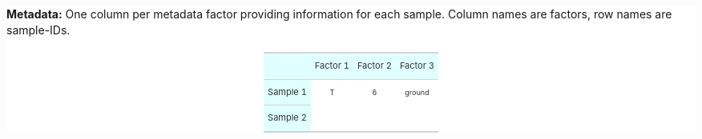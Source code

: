   
</table>

**Metadata:** One column per metadata factor providing information for
each sample. Column names are factors, row names are sample-IDs.

<table style="font-family: -apple-system, BlinkMacSystemFont, 'Segoe UI', Roboto, Oxygen, Ubuntu, Cantarell, 'Helvetica Neue', 'Fira Sans', 'Droid Sans', Arial, sans-serif; display: table; border-collapse: collapse; margin-left: auto; margin-right: auto; color: #333333; font-size: 16px; font-weight: normal; font-style: normal; background-color: #FFFFFF; width: auto; border-top-style: solid; border-top-width: 2px; border-top-color: #A8A8A8; border-right-style: none; border-right-width: 2px; border-right-color: #D3D3D3; border-bottom-style: solid; border-bottom-width: 2px; border-bottom-color: #A8A8A8; border-left-style: none; border-left-width: 2px; border-left-color: #D3D3D3;">
  
  
  <tbody style="border-top-style: solid; border-top-width: 2px; border-top-color: #D3D3D3; border-bottom-style: solid; border-bottom-width: 2px; border-bottom-color: #D3D3D3;">
    <tr><td style="padding-top: 8px; padding-bottom: 8px; padding-left: 5px; padding-right: 5px; margin: 10px; border-top-style: solid; border-top-width: 1px; border-top-color: #D3D3D3; border-left-style: none; border-left-width: 1px; border-left-color: #D3D3D3; border-right-style: none; border-right-width: 1px; border-right-color: #D3D3D3; vertical-align: middle; overflow-x: hidden; text-align: center; font-size: 11px; background-color: #E0FFFF;"></td>
<td style="padding-top: 8px; padding-bottom: 8px; padding-left: 5px; padding-right: 5px; margin: 10px; border-top-style: solid; border-top-width: 1px; border-top-color: #D3D3D3; border-left-style: none; border-left-width: 1px; border-left-color: #D3D3D3; border-right-style: none; border-right-width: 1px; border-right-color: #D3D3D3; vertical-align: middle; overflow-x: hidden; text-align: center; font-size: 11px; background-color: #E0FFFF;">Factor 1</td>
<td style="padding-top: 8px; padding-bottom: 8px; padding-left: 5px; padding-right: 5px; margin: 10px; border-top-style: solid; border-top-width: 1px; border-top-color: #D3D3D3; border-left-style: none; border-left-width: 1px; border-left-color: #D3D3D3; border-right-style: none; border-right-width: 1px; border-right-color: #D3D3D3; vertical-align: middle; overflow-x: hidden; text-align: center; font-size: 11px; background-color: #E0FFFF;">Factor 2</td>
<td style="padding-top: 8px; padding-bottom: 8px; padding-left: 5px; padding-right: 5px; margin: 10px; border-top-style: solid; border-top-width: 1px; border-top-color: #D3D3D3; border-left-style: none; border-left-width: 1px; border-left-color: #D3D3D3; border-right-style: none; border-right-width: 1px; border-right-color: #D3D3D3; vertical-align: middle; overflow-x: hidden; text-align: center; font-size: 11px; background-color: #E0FFFF;">Factor 3</td></tr>
    <tr><td style="padding-top: 8px; padding-bottom: 8px; padding-left: 5px; padding-right: 5px; margin: 10px; border-top-style: solid; border-top-width: 1px; border-top-color: #D3D3D3; border-left-style: none; border-left-width: 1px; border-left-color: #D3D3D3; border-right-style: none; border-right-width: 1px; border-right-color: #D3D3D3; vertical-align: middle; overflow-x: hidden; text-align: center; font-size: 11px; background-color: #E0FFFF;">Sample 1</td>
<td style="padding-top: 8px; padding-bottom: 8px; padding-left: 5px; padding-right: 5px; margin: 10px; border-top-style: solid; border-top-width: 1px; border-top-color: #D3D3D3; border-left-style: none; border-left-width: 1px; border-left-color: #D3D3D3; border-right-style: none; border-right-width: 1px; border-right-color: #D3D3D3; vertical-align: middle; overflow-x: hidden; text-align: center; font-size: 9px;">T</td>
<td style="padding-top: 8px; padding-bottom: 8px; padding-left: 5px; padding-right: 5px; margin: 10px; border-top-style: solid; border-top-width: 1px; border-top-color: #D3D3D3; border-left-style: none; border-left-width: 1px; border-left-color: #D3D3D3; border-right-style: none; border-right-width: 1px; border-right-color: #D3D3D3; vertical-align: middle; overflow-x: hidden; text-align: center; font-size: 9px;">6</td>
<td style="padding-top: 8px; padding-bottom: 8px; padding-left: 5px; padding-right: 5px; margin: 10px; border-top-style: solid; border-top-width: 1px; border-top-color: #D3D3D3; border-left-style: none; border-left-width: 1px; border-left-color: #D3D3D3; border-right-style: none; border-right-width: 1px; border-right-color: #D3D3D3; vertical-align: middle; overflow-x: hidden; text-align: center; font-size: 9px;">ground</td></tr>
    <tr><td style="padding-top: 8px; padding-bottom: 8px; padding-left: 5px; padding-right: 5px; margin: 10px; border-top-style: solid; border-top-width: 1px; border-top-color: #D3D3D3; border-left-style: none; border-left-width: 1px; border-left-color: #D3D3D3; border-right-style: none; border-right-width: 1px; border-right-color: #D3D3D3; vertical-align: middle; overflow-x: hidden; text-align: center; font-size: 11px; background-color: #E0FFFF;">Sample 2</td>